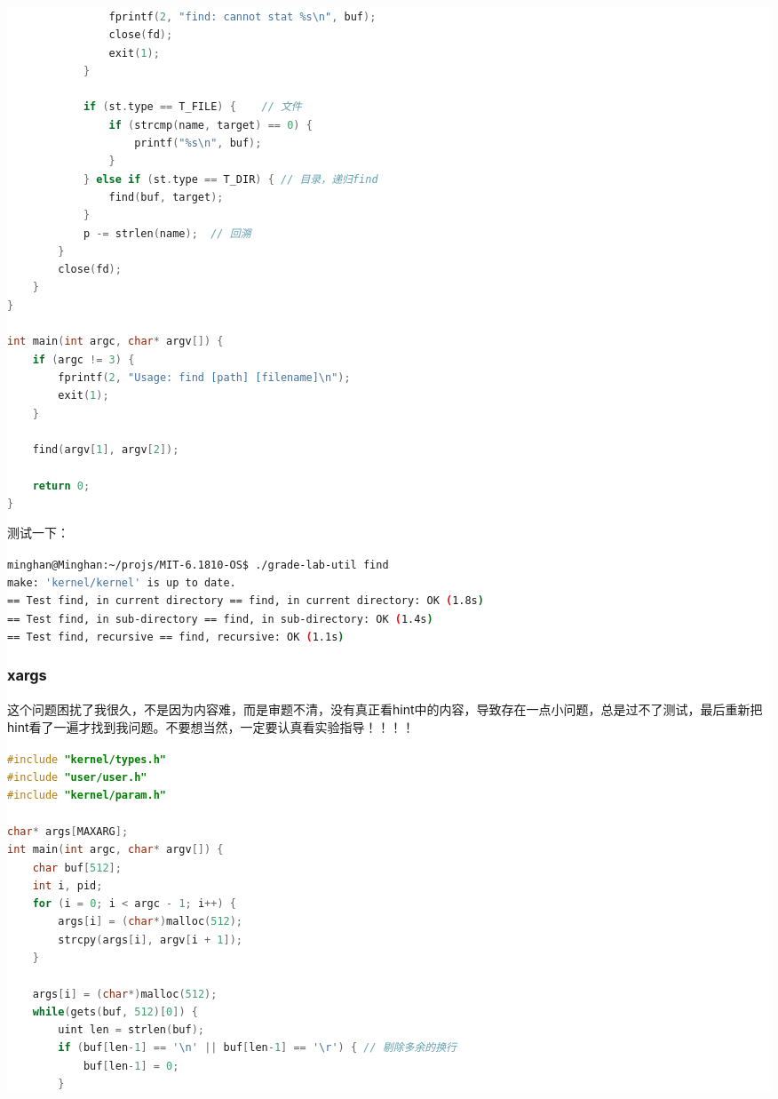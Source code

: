 ```c
                fprintf(2, "find: cannot stat %s\n", buf);
                close(fd);
                exit(1);
            }

            if (st.type == T_FILE) {    // 文件
                if (strcmp(name, target) == 0) {
                    printf("%s\n", buf);
                }
            } else if (st.type == T_DIR) { // 目录，递归find
                find(buf, target);
            }
            p -= strlen(name);  // 回溯
        }
        close(fd);
    }
}

int main(int argc, char* argv[]) {
    if (argc != 3) {
        fprintf(2, "Usage: find [path] [filename]\n");
        exit(1);
    }

    find(argv[1], argv[2]);

    return 0;
}
```

测试一下：

```bash
minghan@Minghan:~/projs/MIT-6.1810-OS$ ./grade-lab-util find
make: 'kernel/kernel' is up to date.
== Test find, in current directory == find, in current directory: OK (1.8s)
== Test find, in sub-directory == find, in sub-directory: OK (1.4s)
== Test find, recursive == find, recursive: OK (1.1s)
```

### xargs

这个问题困扰了我很久，不是因为内容难，而是审题不清，没有真正看hint中的内容，导致存在一点小问题，总是过不了测试，最后重新把hint看了一遍才找到我问题。不要想当然，一定要认真看实验指导！！！！

```c
#include "kernel/types.h"
#include "user/user.h"
#include "kernel/param.h"

char* args[MAXARG];
int main(int argc, char* argv[]) {
    char buf[512];
    int i, pid;
    for (i = 0; i < argc - 1; i++) {
        args[i] = (char*)malloc(512);
        strcpy(args[i], argv[i + 1]);
    }
    
    args[i] = (char*)malloc(512);
    while(gets(buf, 512)[0]) {
        uint len = strlen(buf);
        if (buf[len-1] == '\n' || buf[len-1] == '\r') { // 剔除多余的换行
            buf[len-1] = 0;
        }

```